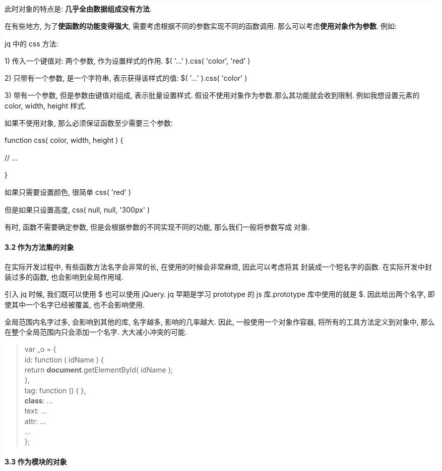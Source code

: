 此时对象的特点是: **几乎全由数据组成没有方法**.

在有些地方, 为了**使函数的功能变得强大**,
需要考虑根据不同的参数实现不同的函数调用.
那么可以考虑**使用对象作为参数**. 例如:

jq 中的 css 方法:

1\) 传入一个键值对: 两个参数, 作为设置样式的作用. \$( \'\...\' ).css(
\'color\', \'red\' )

2\) 只带有一个参数, 是一个字符串, 表示获得该样式的值: \$( \'\...\' ).css(
\'color\' )

3\) 带有一个参数, 但是参数由键值对组成, 表示批量设置样式.
假设不使用对象作为参数.那么其功能就会收到限制. 例如我想设置元素的 color,
width, height 样式.

如果不使用对象, 那么必须保证函数至少需要三个参数:

function css( color, width, height ) {

// \...

}

如果只需要设置颜色, 很简单 css( \'red\' )

但是如果只设置高度, css( null, null, \'300px\' )

有时, 函数不需要确定参数, 但是会根据参数的不同实现不同的功能,
那么我们一般将参数写成 对象.

#### 3.2 作为方法集的对象

在实际开发过程中, 有些函数方法名字会非常的长, 在使用的时候会非常麻烦,
因此可以考虑将其 封装成一个短名字的函数. 在实际开发中封装过多的函数,
也会影响到全局作用域.

引入 jq 时候, 我们既可以使用 \$ 也可以使用 jQuery. jq 早期是学习
prototype 的 js 库.prototype 库中使用的就是 \$. 因此给出两个名字,
即使其中一个名字已经被覆盖, 也不会影响使用.

全局范围内名字过多, 会影响到其他的库, 名字越多, 影响的几率越大. 因此,
一般使用一个对象作容器, 将所有的工具方法定义到对象中,
那么在整个全局范围内只会添加一个名字. 大大减小冲突的可能.

> var \_o = {\
> id: function ( idName ) {\
> return **document**.getElementById( idName );\
> },\
> tag: function () { },\
> **class**: \...\
> text: \...\
> attr: \...\
> \...\
> };

#### 3.3 作为模块的对象

